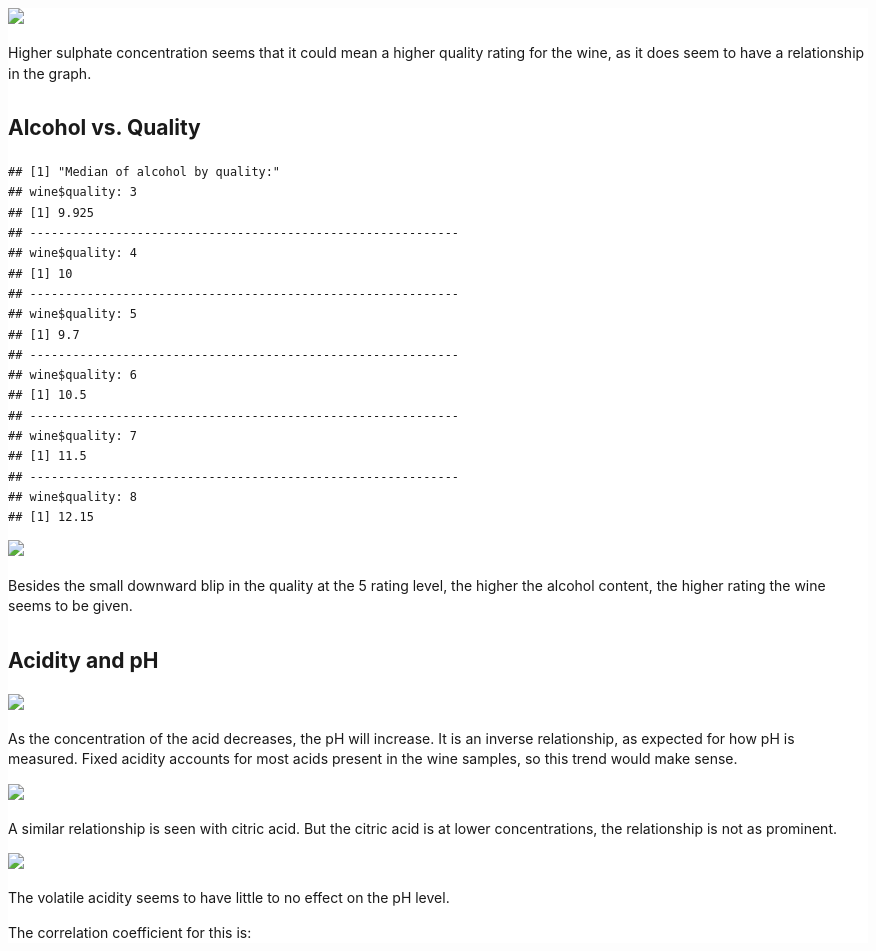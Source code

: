 ![](Logan-Burke-Red-Wine-Quality_files/figure-html/sulph_vs_quality_zoomed-1.png)

Higher sulphate concentration seems that it could mean a higher quality rating for the wine, as it does seem to have a relationship in the graph.

## Alcohol vs. Quality


```
## [1] "Median of alcohol by quality:"
## wine$quality: 3
## [1] 9.925
## ------------------------------------------------------------ 
## wine$quality: 4
## [1] 10
## ------------------------------------------------------------ 
## wine$quality: 5
## [1] 9.7
## ------------------------------------------------------------ 
## wine$quality: 6
## [1] 10.5
## ------------------------------------------------------------ 
## wine$quality: 7
## [1] 11.5
## ------------------------------------------------------------ 
## wine$quality: 8
## [1] 12.15
```

![](Logan-Burke-Red-Wine-Quality_files/figure-html/alcohol_vs_quality-1.png)

Besides the small downward blip in the quality at the 5 rating level, the higher the alcohol content, the higher rating the wine seems to be given.

## Acidity and pH

![](Logan-Burke-Red-Wine-Quality_files/figure-html/acid_vs_pH-1.png)

As the concentration of the acid decreases, the pH will increase. It is an inverse relationship, as expected for how pH is measured. Fixed acidity accounts for most acids present in the wine samples, so this trend would make sense.

![](Logan-Burke-Red-Wine-Quality_files/figure-html/citric_acid_vs_pH-1.png)

A similar relationship is seen with citric acid. But the citric acid is at lower concentrations, the relationship is not as prominent.

![](Logan-Burke-Red-Wine-Quality_files/figure-html/volatile_acid_vs_pH-1.png)

The volatile acidity seems to have little to no effect on the pH level.

The correlation coefficient for this is:

